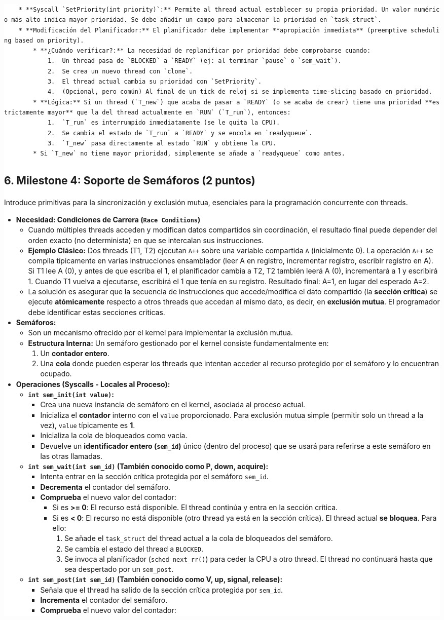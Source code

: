         * **Syscall `SetPriority(int priority)`:** Permite al thread actual establecer su propia prioridad. Un valor numérico más alto indica mayor prioridad. Se debe añadir un campo para almacenar la prioridad en `task_struct`.
        * **Modificación del Planificador:** El planificador debe implementar **apropiación inmediata** (preemptive scheduling based on priority).
            * **¿Cuándo verificar?:** La necesidad de replanificar por prioridad debe comprobarse cuando:
                1.  Un thread pasa de `BLOCKED` a `READY` (ej: al terminar `pause` o `sem_wait`).
                2.  Se crea un nuevo thread con `clone`.
                3.  El thread actual cambia su prioridad con `SetPriority`.
                4.  (Opcional, pero común) Al final de un tick de reloj si se implementa time-slicing basado en prioridad.
            * **Lógica:** Si un thread (`T_new`) que acaba de pasar a `READY` (o se acaba de crear) tiene una prioridad **estrictamente mayor** que la del thread actualmente en `RUN` (`T_run`), entonces:
                1.  `T_run` es interrumpido inmediatamente (se le quita la CPU).
                2.  Se cambia el estado de `T_run` a `READY` y se encola en `readyqueue`.
                3.  `T_new` pasa directamente al estado `RUN` y obtiene la CPU.
            * Si `T_new` no tiene mayor prioridad, simplemente se añade a `readyqueue` como antes.

## 6. Milestone 4: Soporte de Semáforos (2 puntos)

Introduce primitivas para la sincronización y exclusión mutua, esenciales para la programación concurrente con threads.

* **Necesidad: Condiciones de Carrera (`Race Conditions`)**
    * Cuando múltiples threads acceden y modifican datos compartidos sin coordinación, el resultado final puede depender del orden exacto (no determinista) en que se intercalan sus instrucciones.
    * **Ejemplo Clásico:** Dos threads (T1, T2) ejecutan `A++` sobre una variable compartida `A` (inicialmente 0). La operación `A++` se compila típicamente en varias instrucciones ensamblador (leer A en registro, incrementar registro, escribir registro en A). Si T1 lee A (0), y antes de que escriba el 1, el planificador cambia a T2, T2 también leerá A (0), incrementará a 1 y escribirá 1. Cuando T1 vuelva a ejecutarse, escribirá el 1 que tenía en su registro. Resultado final: A=1, en lugar del esperado A=2.
    * La solución es asegurar que la secuencia de instrucciones que accede/modifica el dato compartido (la **sección crítica**) se ejecute **atómicamente** respecto a otros threads que accedan al mismo dato, es decir, en **exclusión mutua**. El programador debe identificar estas secciones críticas.
* **Semáforos:**
    * Son un mecanismo ofrecido por el kernel para implementar la exclusión mutua.
    * **Estructura Interna:** Un semáforo gestionado por el kernel consiste fundamentalmente en:
        1.  Un **contador entero**.
        2.  Una **cola** donde pueden esperar los threads que intentan acceder al recurso protegido por el semáforo y lo encuentran ocupado.
* **Operaciones (Syscalls - Locales al Proceso):**
    * **`int sem_init(int value)`:**
        * Crea una nueva instancia de semáforo en el kernel, asociada al proceso actual.
        * Inicializa el **contador** interno con el `value` proporcionado. Para exclusión mutua simple (permitir solo un thread a la vez), `value` típicamente es **1**.
        * Inicializa la cola de bloqueados como vacía.
        * Devuelve un **identificador entero (`sem_id`)** único (dentro del proceso) que se usará para referirse a este semáforo en las otras llamadas.
    * **`int sem_wait(int sem_id)` (También conocido como P, down, acquire):**
        * Intenta entrar en la sección crítica protegida por el semáforo `sem_id`.
        * **Decrementa** el contador del semáforo.
        * **Comprueba** el nuevo valor del contador:
            * Si es **>= 0**: El recurso está disponible. El thread continúa y entra en la sección crítica.
            * Si es **< 0**: El recurso no está disponible (otro thread ya está en la sección crítica). El thread actual **se bloquea**. Para ello:
                1.  Se añade el `task_struct` del thread actual a la cola de bloqueados del semáforo.
                2.  Se cambia el estado del thread a `BLOCKED`.
                3.  Se invoca al planificador (`sched_next_rr()`) para ceder la CPU a otro thread. El thread no continuará hasta que sea despertado por un `sem_post`.
    * **`int sem_post(int sem_id)` (También conocido como V, up, signal, release):**
        * Señala que el thread ha salido de la sección crítica protegida por `sem_id`.
        * **Incrementa** el contador del semáforo.
        * **Comprueba** el nuevo valor del contador: